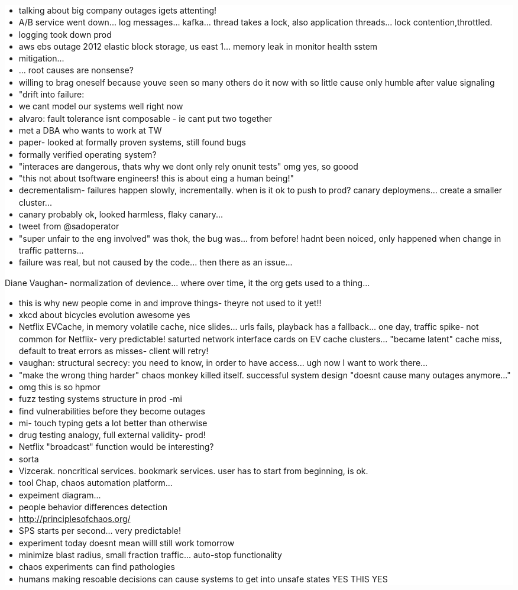 * talking about big company outages igets attenting!
* A/B service went down... log messages... kafka... thread takes a lock, also application threads... lock contention,throttled.
* logging took down prod
* aws ebs outage 2012 elastic block storage, us east 1... memory leak in monitor health sstem
* mitigation...
* ... root causes are nonsense?
* willing to brag oneself because youve seen so many others do it now with so little cause only humble after value signaling
* "drift into failure:
* we cant model our systems well right now
* alvaro: fault tolerance isnt composable - ie cant put two together
* met a DBA who wants to work at TW
* paper- looked at formally proven systems, still found bugs
* formally verified operating system?
* "interaces are dangerous, thats why we dont only rely onunit tests" omg yes, so goood
* "this not about tsoftware engineers! this is about eing a human being!"
* decrementalism- failures happen slowly, incrementally. when is it ok to push to prod? canary deploymens... create a smaller cluster...
* canary probably ok, looked harmless, flaky canary...
* tweet from @sadoperator
* "super unfair to the eng involved" was thok, the bug was... from before! hadnt been noiced, only happened when change in traffic patterns...
* failure was real, but not caused by the code... then there as an issue...

Diane Vaughan- normalization of devience... where over time, it the org gets used to a thing...

* this is why new people come in and improve things- theyre not used to it yet!!
* xkcd about bicycles evolution awesome yes
* Netflix EVCache, in memory volatile cache, nice slides... urls fails, playback has a fallback... one day, traffic spike- not common for Netflix- very predictable! saturted network interface cards on EV cache clusters... "became latent" cache miss, default to treat errors as misses- client will retry!
* vaughan: structural secrecy: you need to know, in order to have access... ugh now I want to work there...
* "make the wrong thing harder" chaos monkey killed itself. successful system design "doesnt cause many outages anymore..."
* omg this is so hpmor
* fuzz testing systems structure in prod -mi
* find vulnerabilities before they become outages
* mi- touch typing gets a lot better than otherwise
* drug testing analogy, full external validity- prod!
* Netflix "broadcast" function would be interesting?
* sorta
* Vizcerak. noncritical services. bookmark services. user has to start from beginning, is ok.
* tool Chap, chaos automation platform...
* expeiment diagram...
* people behavior differences detection
* http://principlesofchaos.org/
* SPS starts per second... very predictable!
* experiment today doesnt mean willl still work tomorrow
* minimize blast radius, small fraction traffic... auto-stop functionality
* chaos experiments can find pathologies
* humans making resoable decisions can cause systems to get into unsafe states YES THIS YES
